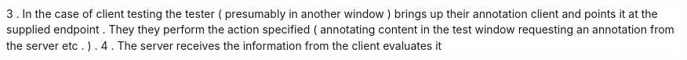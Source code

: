 3
.
In
the
case
of
client
testing
the
tester
(
presumably
in
another
window
)
brings
up
their
annotation
client
and
points
it
at
the
supplied
endpoint
.
They
they
perform
the
action
specified
(
annotating
content
in
the
test
window
requesting
an
annotation
from
the
server
etc
.
)
.
4
.
The
server
receives
the
information
from
the
client
evaluates
it